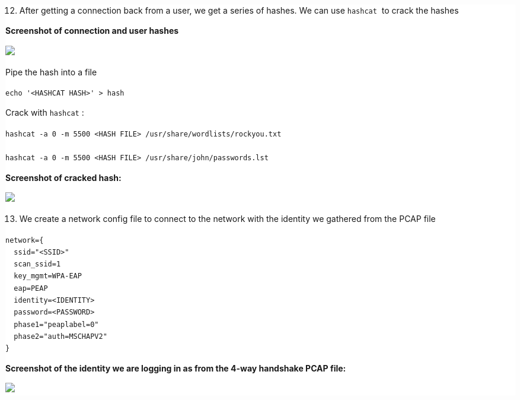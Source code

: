   

  

12. After getting a connection back from a user, we get a series of hashes. We can use `hashcat`  to crack the hashes

**Screenshot of connection and user hashes**

![](Files/image.png)

  

Pipe the hash into a file

```
echo '<HASHCAT HASH>' > hash
```

  

Crack with `hashcat` : 

```
hashcat -a 0 -m 5500 <HASH FILE> /usr/share/wordlists/rockyou.txt

hashcat -a 0 -m 5500 <HASH FILE> /usr/share/john/passwords.lst

```

**Screenshot of cracked hash:**

![](Files/image.png)

  

  

13. We create a network config file to connect to the network with the identity we gathered from the PCAP file

```
network={
  ssid="<SSID>"
  scan_ssid=1
  key_mgmt=WPA-EAP
  eap=PEAP
  identity=<IDENTITY>
  password=<PASSWORD>
  phase1="peaplabel=0"
  phase2="auth=MSCHAPV2"
}

```

**Screenshot of the identity we are logging in as from the 4-way handshake PCAP file:** 

![](Files/image.png)

  

  

